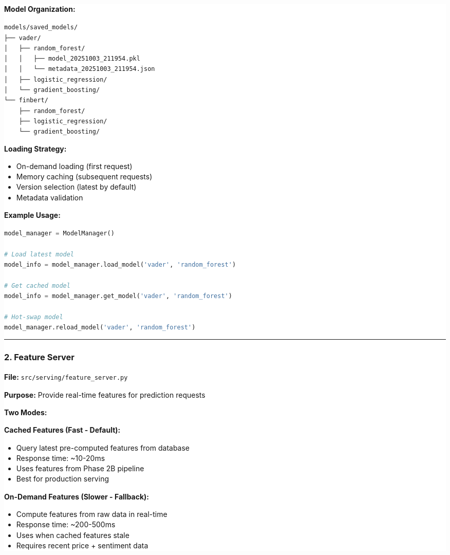**Model Organization:**
```
models/saved_models/
├── vader/
│   ├── random_forest/
│   │   ├── model_20251003_211954.pkl
│   │   └── metadata_20251003_211954.json
│   ├── logistic_regression/
│   └── gradient_boosting/
└── finbert/
    ├── random_forest/
    ├── logistic_regression/
    └── gradient_boosting/
```

**Loading Strategy:**
- On-demand loading (first request)
- Memory caching (subsequent requests)
- Version selection (latest by default)
- Metadata validation

**Example Usage:**
```python
model_manager = ModelManager()

# Load latest model
model_info = model_manager.load_model('vader', 'random_forest')

# Get cached model
model_info = model_manager.get_model('vader', 'random_forest')

# Hot-swap model
model_manager.reload_model('vader', 'random_forest')
```

---

### 2. Feature Server

**File:** `src/serving/feature_server.py`

**Purpose:** Provide real-time features for prediction requests

**Two Modes:**

**Cached Features (Fast - Default):**
- Query latest pre-computed features from database
- Response time: ~10-20ms
- Uses features from Phase 2B pipeline
- Best for production serving

**On-Demand Features (Slower - Fallback):**
- Compute features from raw data in real-time
- Response time: ~200-500ms
- Uses when cached features stale
- Requires recent price + sentiment data
